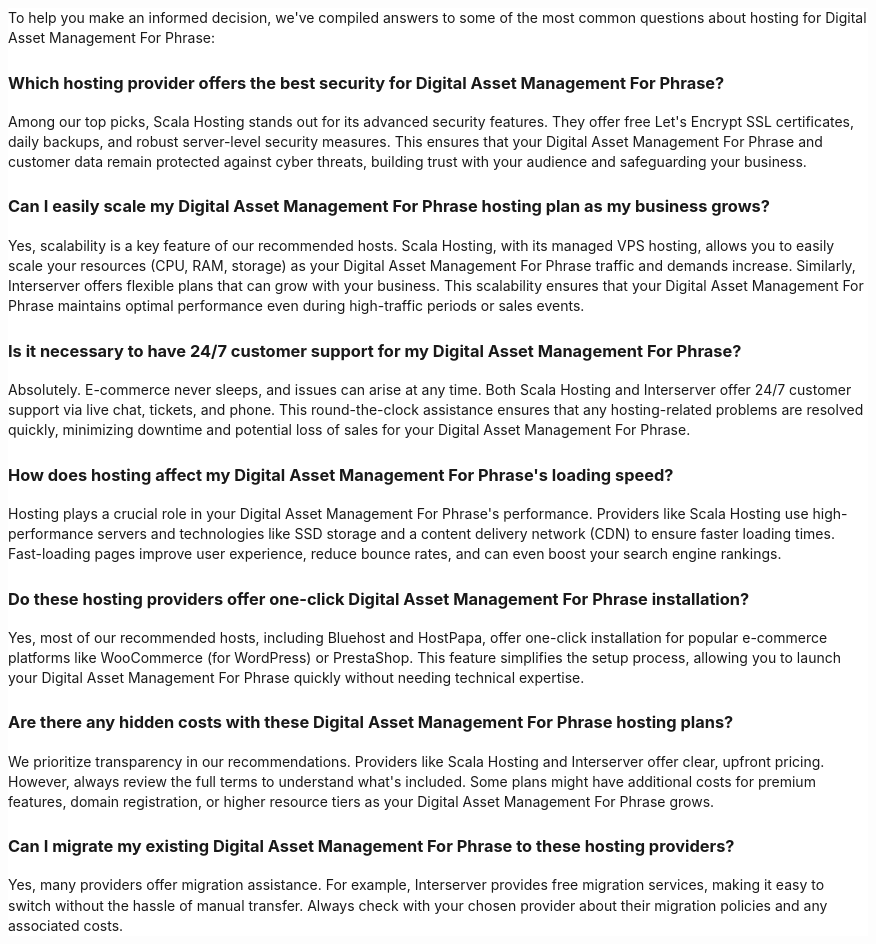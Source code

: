 To help you make an informed decision, we've compiled answers to some of the most common questions about hosting for Digital Asset Management For Phrase:

### Which hosting provider offers the best security for Digital Asset Management For Phrase? 
Among our top picks, Scala Hosting stands out for its advanced security features. They offer free Let's Encrypt SSL certificates, daily backups, and robust server-level security measures. This ensures that your Digital Asset Management For Phrase and customer data remain protected against cyber threats, building trust with your audience and safeguarding your business.

### Can I easily scale my Digital Asset Management For Phrase hosting plan as my business grows? 
Yes, scalability is a key feature of our recommended hosts. Scala Hosting, with its managed VPS hosting, allows you to easily scale your resources (CPU, RAM, storage) as your Digital Asset Management For Phrase traffic and demands increase. Similarly, Interserver offers flexible plans that can grow with your business. This scalability ensures that your Digital Asset Management For Phrase maintains optimal performance even during high-traffic periods or sales events.

### Is it necessary to have 24/7 customer support for my Digital Asset Management For Phrase? 
Absolutely. E-commerce never sleeps, and issues can arise at any time. Both Scala Hosting and Interserver offer 24/7 customer support via live chat, tickets, and phone. This round-the-clock assistance ensures that any hosting-related problems are resolved quickly, minimizing downtime and potential loss of sales for your Digital Asset Management For Phrase.

### How does hosting affect my Digital Asset Management For Phrase's loading speed? 
Hosting plays a crucial role in your Digital Asset Management For Phrase's performance. Providers like Scala Hosting use high-performance servers and technologies like SSD storage and a content delivery network (CDN) to ensure faster loading times. Fast-loading pages improve user experience, reduce bounce rates, and can even boost your search engine rankings.

### Do these hosting providers offer one-click Digital Asset Management For Phrase installation? 
Yes, most of our recommended hosts, including Bluehost and HostPapa, offer one-click installation for popular e-commerce platforms like WooCommerce (for WordPress) or PrestaShop. This feature simplifies the setup process, allowing you to launch your Digital Asset Management For Phrase quickly without needing technical expertise.

### Are there any hidden costs with these Digital Asset Management For Phrase hosting plans? 
We prioritize transparency in our recommendations. Providers like Scala Hosting and Interserver offer clear, upfront pricing. However, always review the full terms to understand what's included. Some plans might have additional costs for premium features, domain registration, or higher resource tiers as your Digital Asset Management For Phrase grows.

### Can I migrate my existing Digital Asset Management For Phrase to these hosting providers? 
Yes, many providers offer migration assistance. For example, Interserver provides free migration services, making it easy to switch without the hassle of manual transfer. Always check with your chosen provider about their migration policies and any associated costs.
